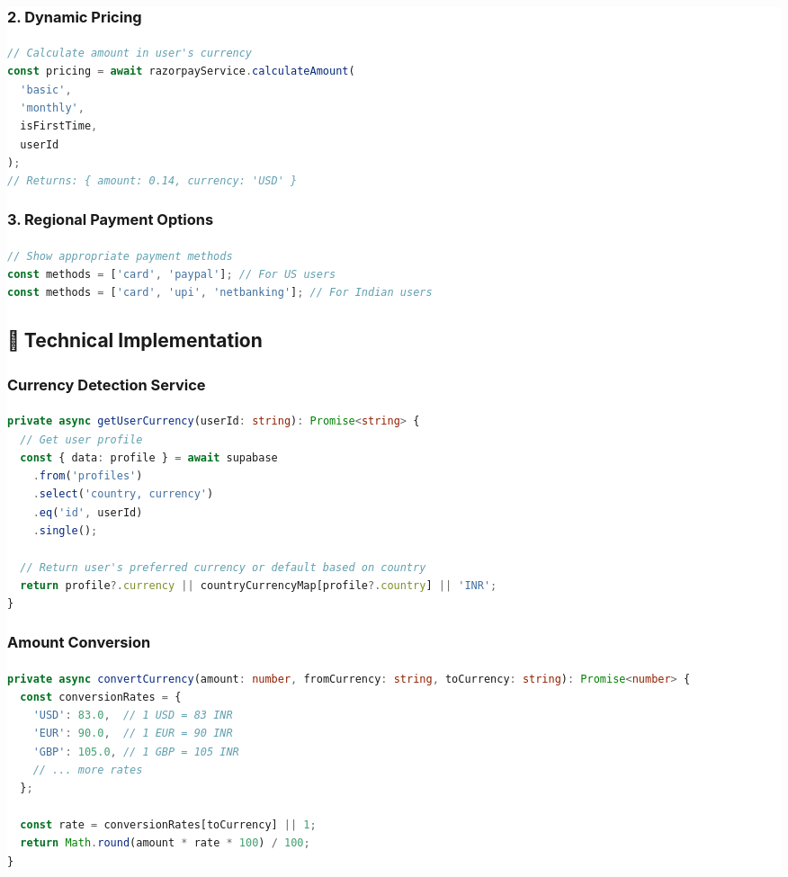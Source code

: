 ### 2. Dynamic Pricing
```typescript
// Calculate amount in user's currency
const pricing = await razorpayService.calculateAmount(
  'basic', 
  'monthly', 
  isFirstTime, 
  userId
);
// Returns: { amount: 0.14, currency: 'USD' }
```

### 3. Regional Payment Options
```typescript
// Show appropriate payment methods
const methods = ['card', 'paypal']; // For US users
const methods = ['card', 'upi', 'netbanking']; // For Indian users
```

## 🔧 Technical Implementation

### Currency Detection Service
```typescript
private async getUserCurrency(userId: string): Promise<string> {
  // Get user profile
  const { data: profile } = await supabase
    .from('profiles')
    .select('country, currency')
    .eq('id', userId)
    .single();

  // Return user's preferred currency or default based on country
  return profile?.currency || countryCurrencyMap[profile?.country] || 'INR';
}
```

### Amount Conversion
```typescript
private async convertCurrency(amount: number, fromCurrency: string, toCurrency: string): Promise<number> {
  const conversionRates = {
    'USD': 83.0,  // 1 USD = 83 INR
    'EUR': 90.0,  // 1 EUR = 90 INR
    'GBP': 105.0, // 1 GBP = 105 INR
    // ... more rates
  };
  
  const rate = conversionRates[toCurrency] || 1;
  return Math.round(amount * rate * 100) / 100;
}
```
